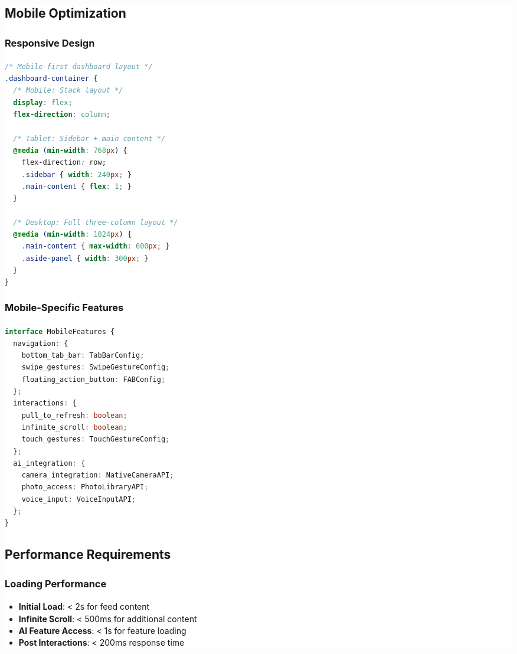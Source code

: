 ## Mobile Optimization

### Responsive Design
```css
/* Mobile-first dashboard layout */
.dashboard-container {
  /* Mobile: Stack layout */
  display: flex;
  flex-direction: column;
  
  /* Tablet: Sidebar + main content */
  @media (min-width: 768px) {
    flex-direction: row;
    .sidebar { width: 240px; }
    .main-content { flex: 1; }
  }
  
  /* Desktop: Full three-column layout */
  @media (min-width: 1024px) {
    .main-content { max-width: 600px; }
    .aside-panel { width: 300px; }
  }
}
```

### Mobile-Specific Features
```typescript
interface MobileFeatures {
  navigation: {
    bottom_tab_bar: TabBarConfig;
    swipe_gestures: SwipeGestureConfig;
    floating_action_button: FABConfig;
  };
  interactions: {
    pull_to_refresh: boolean;
    infinite_scroll: boolean;
    touch_gestures: TouchGestureConfig;
  };
  ai_integration: {
    camera_integration: NativeCameraAPI;
    photo_access: PhotoLibraryAPI;
    voice_input: VoiceInputAPI;
  };
}
```

## Performance Requirements

### Loading Performance
- **Initial Load**: < 2s for feed content
- **Infinite Scroll**: < 500ms for additional content
- **AI Feature Access**: < 1s for feature loading
- **Post Interactions**: < 200ms response time
